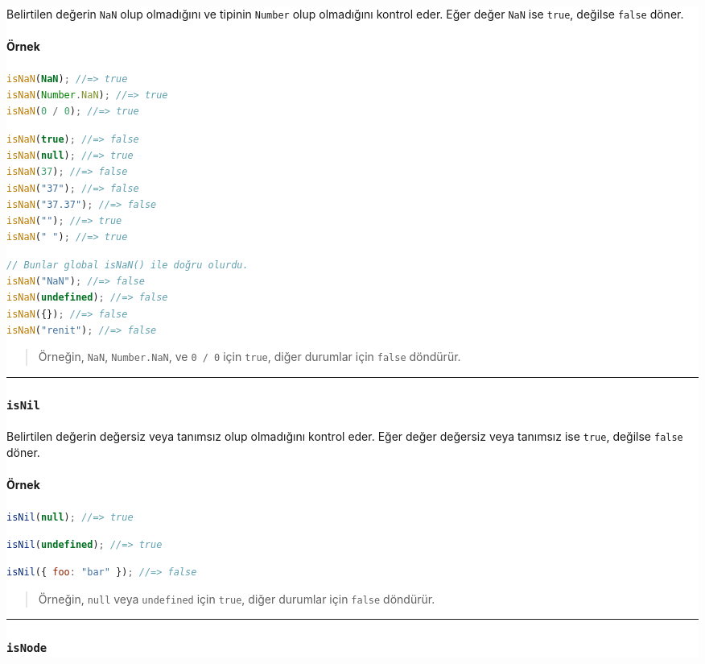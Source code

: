 Belirtilen değerin `NaN` olup olmadığını ve tipinin `Number` olup olmadığını kontrol eder. Eğer değer `NaN` ise `true`, değilse `false` döner.

#### Örnek

```js
isNaN(NaN); //=> true
isNaN(Number.NaN); //=> true
isNaN(0 / 0); //=> true
```

```js
isNaN(true); //=> false
isNaN(null); //=> true
isNaN(37); //=> false
isNaN("37"); //=> false
isNaN("37.37"); //=> false
isNaN(""); //=> true
isNaN(" "); //=> true
```

```js
// Bunlar global isNaN() ile doğru olurdu.
isNaN("NaN"); //=> false
isNaN(undefined); //=> false
isNaN({}); //=> false
isNaN("renit"); //=> false
```

> Örneğin, `NaN`, `Number.NaN`, ve `0 / 0` için `true`, diğer durumlar için `false` döndürür.

---

### `isNil`

Belirtilen değerin değersiz veya tanımsız olup olmadığını kontrol eder. Eğer değer değersiz veya tanımsız ise `true`, değilse `false` döner.

#### Örnek

```js
isNil(null); //=> true
```

```js
isNil(undefined); //=> true
```

```js
isNil({ foo: "bar" }); //=> false
```

> Örneğin, `null` veya `undefined` için `true`, diğer durumlar için `false` döndürür.

---

### `isNode`
